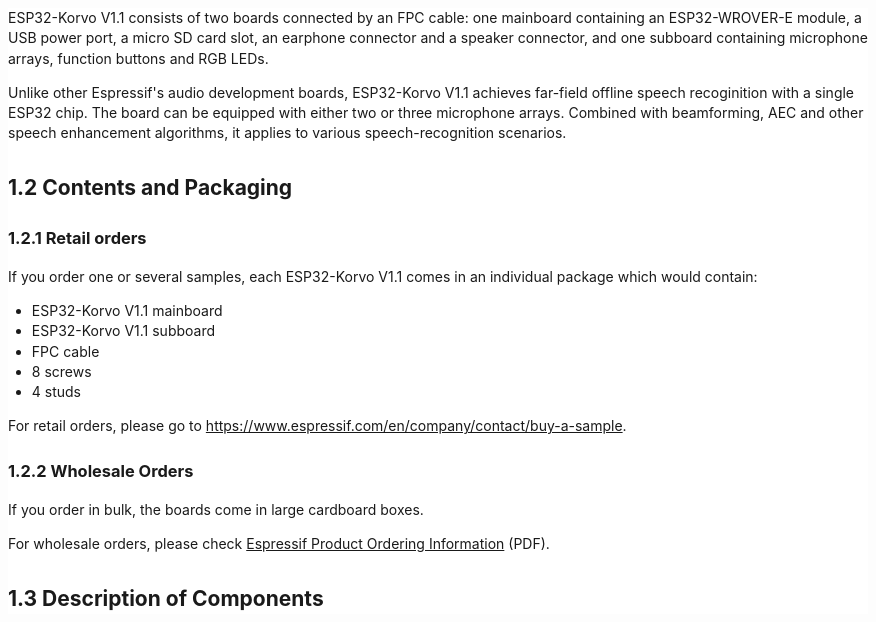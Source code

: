 ESP32-Korvo V1.1 consists of two boards connected by an FPC cable: one mainboard containing an ESP32-WROVER-E module, a USB power port, a micro SD card slot, an earphone connector and a speaker connector, and one subboard containing microphone arrays, function buttons and RGB LEDs.

Unlike other Espressif's audio development boards, ESP32-Korvo V1.1 achieves far-field offline speech recoginition with a single ESP32 chip. The board can be equipped with either two or three microphone arrays. Combined with beamforming, AEC and other speech enhancement algorithms, it applies to various speech-recognition scenarios. 

## 1.2  Contents and Packaging

### 1.2.1 Retail orders

If you order one or several samples, each ESP32-Korvo V1.1 comes in an individual package which would contain:

* ESP32-Korvo V1.1 mainboard
* ESP32-Korvo V1.1 subboard
* FPC cable
* 8 screws
* 4 studs

For retail orders, please go to <https://www.espressif.com/en/company/contact/buy-a-sample>.

### 1.2.2 Wholesale Orders

If you order in bulk, the boards come in large cardboard boxes.

For wholesale orders, please check [Espressif Product Ordering Information](https://www.espressif.com/sites/default/files/documentation/espressif_products_ordering_information_en.pdf) (PDF).

## 1.3 Description of Components
